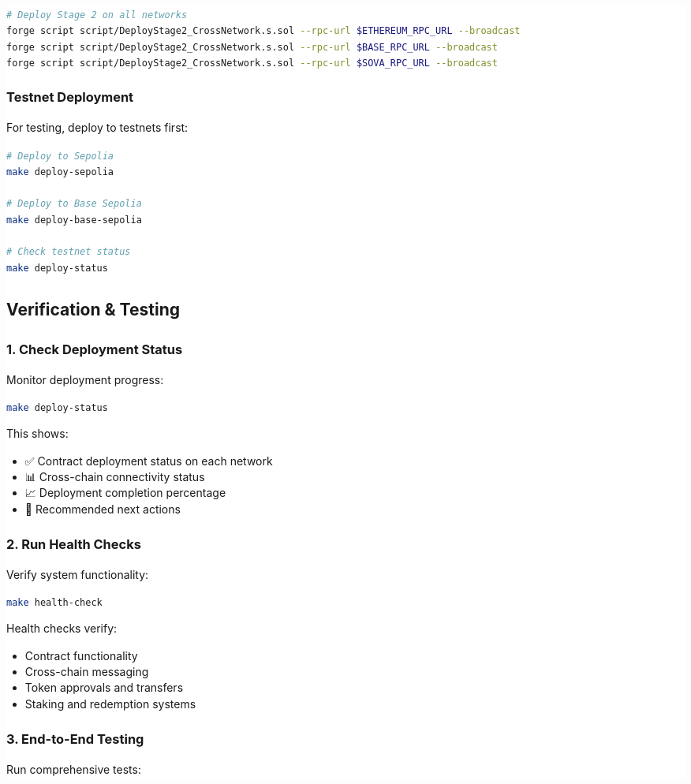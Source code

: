 ```bash
# Deploy Stage 2 on all networks
forge script script/DeployStage2_CrossNetwork.s.sol --rpc-url $ETHEREUM_RPC_URL --broadcast
forge script script/DeployStage2_CrossNetwork.s.sol --rpc-url $BASE_RPC_URL --broadcast
forge script script/DeployStage2_CrossNetwork.s.sol --rpc-url $SOVA_RPC_URL --broadcast
```

### Testnet Deployment

For testing, deploy to testnets first:

```bash
# Deploy to Sepolia
make deploy-sepolia

# Deploy to Base Sepolia
make deploy-base-sepolia

# Check testnet status
make deploy-status
```

## Verification & Testing

### 1. Check Deployment Status

Monitor deployment progress:

```bash
make deploy-status
```

This shows:
- ✅ Contract deployment status on each network
- 📊 Cross-chain connectivity status
- 📈 Deployment completion percentage
- 🔧 Recommended next actions

### 2. Run Health Checks

Verify system functionality:

```bash
make health-check
```

Health checks verify:
- Contract functionality
- Cross-chain messaging
- Token approvals and transfers
- Staking and redemption systems

### 3. End-to-End Testing

Run comprehensive tests:

